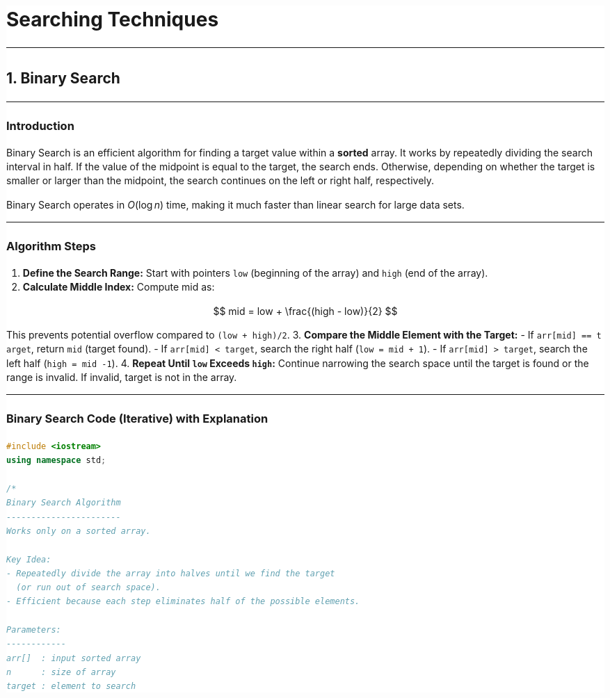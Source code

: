 # Searching Techniques


***

## 1. Binary Search


***

### Introduction

Binary Search is an efficient algorithm for finding a target value within a **sorted** array. It works by repeatedly dividing the search interval in half. If the value of the midpoint is equal to the target, the search ends. Otherwise, depending on whether the target is smaller or larger than the midpoint, the search continues on the left or right half, respectively.

Binary Search operates in $O(\log n)$ time, making it much faster than linear search for large data sets.

***

### Algorithm Steps

1. **Define the Search Range:**
Start with pointers `low` (beginning of the array) and `high` (end of the array).
2. **Calculate Middle Index:**
Compute mid as:

$$
mid = low + \frac{(high - low)}{2}
$$

This prevents potential overflow compared to `(low + high)/2`.
3. **Compare the Middle Element with the Target:**
    - If `arr[mid] == target`, return `mid` (target found).
    - If `arr[mid] < target`, search the right half (`low = mid + 1`).
    - If `arr[mid] > target`, search the left half (`high = mid -1`).
4. **Repeat Until `low` Exceeds `high`:**
Continue narrowing the search space until the target is found or the range is invalid. If invalid, target is not in the array.

***

### Binary Search Code (Iterative) with Explanation

```cpp
#include <iostream>
using namespace std;

/*
Binary Search Algorithm
-----------------------
Works only on a sorted array.

Key Idea:
- Repeatedly divide the array into halves until we find the target 
  (or run out of search space).
- Efficient because each step eliminates half of the possible elements.

Parameters:
------------
arr[]  : input sorted array
n      : size of array
target : element to search
```